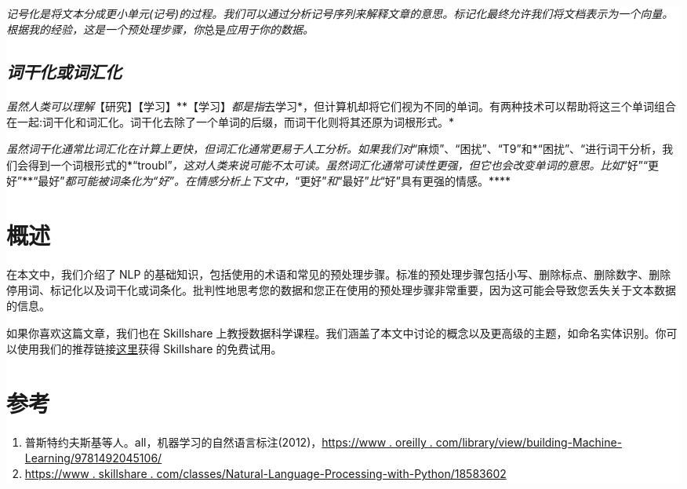 *记号化是将文本分成更小单元(记号)的过程。我们可以通过分析记号序列来解释文章的意思。标记化最终允许我们将文档表示为一个向量。根据我的经验，这是一个预处理步骤，你*总是*应用于你的数据。*

## *词干化或词汇化*

*虽然人类可以理解*【研究】【学习】**【学习】*都是指*去学习*，但计算机却将它们视为不同的单词。有两种技术可以帮助将这三个单词组合在一起:词干化和词汇化。词干化去除了一个单词的后缀，而词干化则将其还原为词根形式。*

*虽然词干化通常比词汇化在计算上更快，但词汇化通常更易于人工分析。如果我们对*“麻烦”、“困扰”、“T9”和*“困扰”、“进行词干分析，我们会得到一个词根形式的*“troubl”*，这对人类来说可能不太可读。虽然词汇化通常可读性更强，但它也会改变单词的意思。比如*“好”“更好”**“最好”*都可能被词条化为“*好*”。在情感分析上下文中，*“更好”*和*“最好”*比*“好”具有更强的情感。****

# 概述

在本文中，我们介绍了 NLP 的基础知识，包括使用的术语和常见的预处理步骤。标准的预处理步骤包括小写、删除标点、删除数字、删除停用词、标记化以及词干化或词条化。批判性地思考您的数据和您正在使用的预处理步骤非常重要，因为这可能会导致您丢失关于文本数据的信息。

如果你喜欢这篇文章，我们也在 Skillshare 上教授数据科学课程。我们涵盖了本文中讨论的概念以及更高级的主题，如命名实体识别。你可以使用我们的推荐链接[这里](https://skl.sh/3x4lDnu)获得 Skillshare 的免费试用。

# 参考

1.  普斯特约夫斯基等人。all，机器学习的自然语言标注(2012)，[https://www . oreilly . com/library/view/building-Machine-Learning/9781492045106/](https://www.oreilly.com/library/view/natural-language-annotation/9781449332693/)
2.  [https://www . skillshare . com/classes/Natural-Language-Processing-with-Python/18583602](https://www.skillshare.com/classes/Natural-Language-Processing-with-Python/18583602)